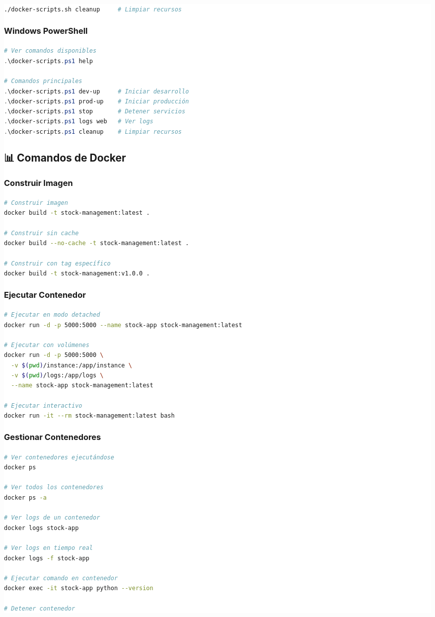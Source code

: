 ```bash
./docker-scripts.sh cleanup     # Limpiar recursos
```

### **Windows PowerShell**
```powershell
# Ver comandos disponibles
.\docker-scripts.ps1 help

# Comandos principales
.\docker-scripts.ps1 dev-up     # Iniciar desarrollo
.\docker-scripts.ps1 prod-up    # Iniciar producción
.\docker-scripts.ps1 stop       # Detener servicios
.\docker-scripts.ps1 logs web   # Ver logs
.\docker-scripts.ps1 cleanup    # Limpiar recursos
```

## 📊 Comandos de Docker

### **Construir Imagen**
```bash
# Construir imagen
docker build -t stock-management:latest .

# Construir sin cache
docker build --no-cache -t stock-management:latest .

# Construir con tag específico
docker build -t stock-management:v1.0.0 .
```

### **Ejecutar Contenedor**
```bash
# Ejecutar en modo detached
docker run -d -p 5000:5000 --name stock-app stock-management:latest

# Ejecutar con volúmenes
docker run -d -p 5000:5000 \
  -v $(pwd)/instance:/app/instance \
  -v $(pwd)/logs:/app/logs \
  --name stock-app stock-management:latest

# Ejecutar interactivo
docker run -it --rm stock-management:latest bash
```

### **Gestionar Contenedores**
```bash
# Ver contenedores ejecutándose
docker ps

# Ver todos los contenedores
docker ps -a

# Ver logs de un contenedor
docker logs stock-app

# Ver logs en tiempo real
docker logs -f stock-app

# Ejecutar comando en contenedor
docker exec -it stock-app python --version

# Detener contenedor
```